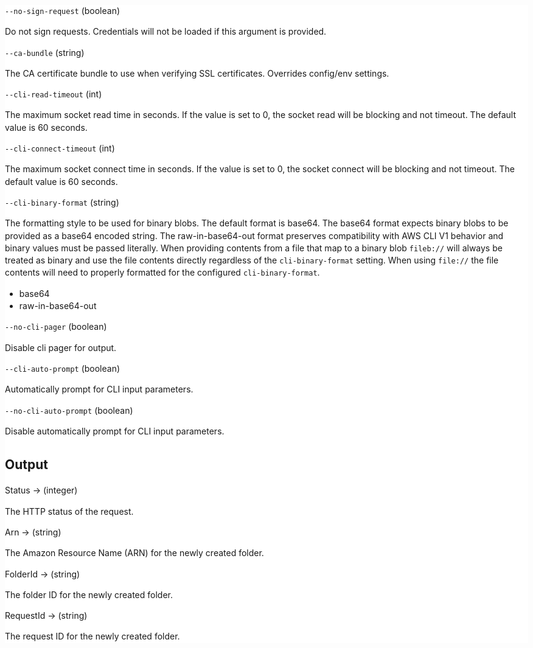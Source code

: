 `--no-sign-request` (boolean)

Do not sign requests. Credentials will not be loaded if this argument is provided.

`--ca-bundle` (string)

The CA certificate bundle to use when verifying SSL certificates. Overrides config/env settings.

`--cli-read-timeout` (int)

The maximum socket read time in seconds. If the value is set to 0, the socket read will be blocking and not timeout. The default value is 60 seconds.

`--cli-connect-timeout` (int)

The maximum socket connect time in seconds. If the value is set to 0, the socket connect will be blocking and not timeout. The default value is 60 seconds.

`--cli-binary-format` (string)

The formatting style to be used for binary blobs. The default format is base64. The base64 format expects binary blobs to be provided as a base64 encoded string. The raw-in-base64-out format preserves compatibility with AWS CLI V1 behavior and binary values must be passed literally. When providing contents from a file that map to a binary blob `fileb://` will always be treated as binary and use the file contents directly regardless of the `cli-binary-format` setting. When using `file://` the file contents will need to properly formatted for the configured `cli-binary-format`.

- base64
- raw-in-base64-out

`--no-cli-pager` (boolean)

Disable cli pager for output.

`--cli-auto-prompt` (boolean)

Automatically prompt for CLI input parameters.

`--no-cli-auto-prompt` (boolean)

Disable automatically prompt for CLI input parameters.

## Output

Status -> (integer)

The HTTP status of the request.

Arn -> (string)

The Amazon Resource Name (ARN) for the newly created folder.

FolderId -> (string)

The folder ID for the newly created folder.

RequestId -> (string)

The request ID for the newly created folder.